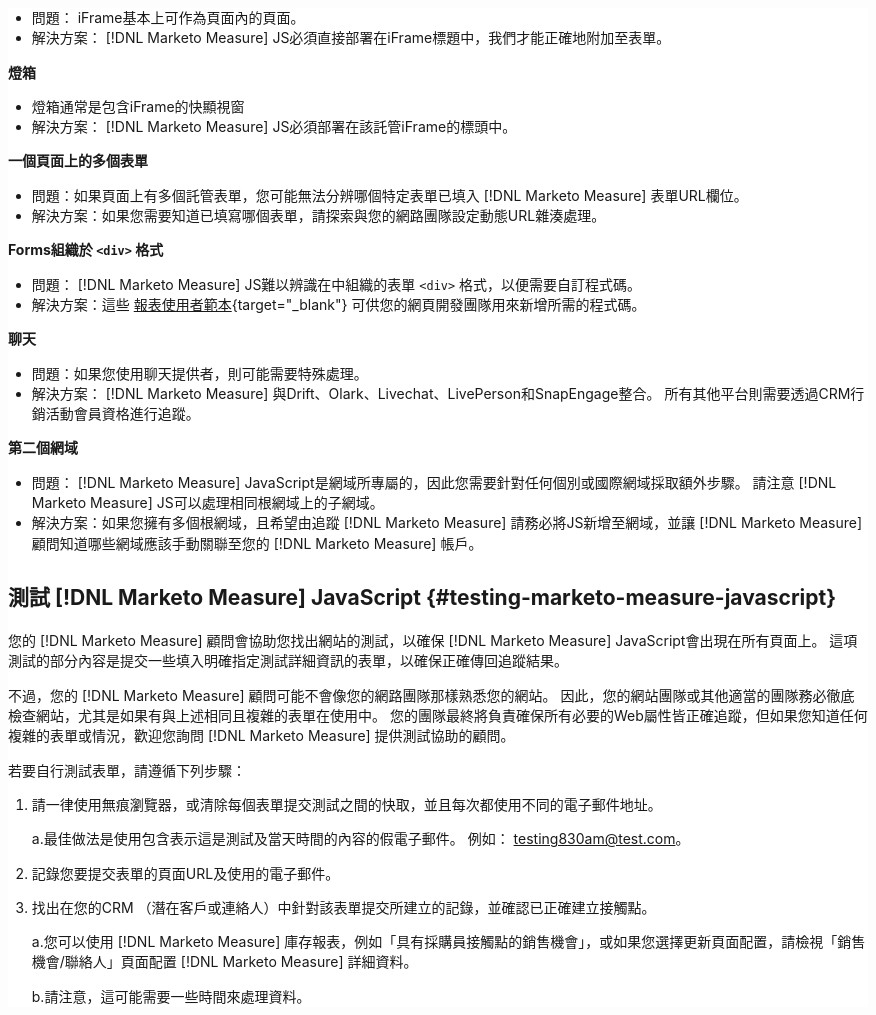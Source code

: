* 問題： iFrame基本上可作為頁面內的頁面。
* 解決方案： [!DNL Marketo Measure] JS必須直接部署在iFrame標題中，我們才能正確地附加至表單。

**燈箱**

* 燈箱通常是包含iFrame的快顯視窗
* 解決方案： [!DNL Marketo Measure] JS必須部署在該託管iFrame的標頭中。

**一個頁面上的多個表單**

* 問題：如果頁面上有多個託管表單，您可能無法分辨哪個特定表單已填入 [!DNL Marketo Measure] 表單URL欄位。
* 解決方案：如果您需要知道已填寫哪個表單，請探索與您的網路團隊設定動態URL雜湊處理。

**Forms組織於 `<div>` 格式**

* 問題： [!DNL Marketo Measure] JS難以辨識在中組織的表單 `<div>` 格式，以便需要自訂程式碼。
* 解決方案：這些 [報表使用者範本](/help/marketo-measure-tracking/setting-up-tracking/adding-marketo-measure-script-to-different-form-providers/ajax-form-handling.md){target="_blank"} 可供您的網頁開發團隊用來新增所需的程式碼。

**聊天**

* 問題：如果您使用聊天提供者，則可能需要特殊處理。
* 解決方案： [!DNL Marketo Measure] 與Drift、Olark、Livechat、LivePerson和SnapEngage整合。 所有其他平台則需要透過CRM行銷活動會員資格進行追蹤。

**第二個網域**

* 問題： [!DNL Marketo Measure] JavaScript是網域所專屬的，因此您需要針對任何個別或國際網域採取額外步驟。 請注意 [!DNL Marketo Measure] JS可以處理相同根網域上的子網域。
* 解決方案：如果您擁有多個根網域，且希望由追蹤 [!DNL Marketo Measure] 請務必將JS新增至網域，並讓 [!DNL Marketo Measure] 顧問知道哪些網域應該手動關聯至您的 [!DNL Marketo Measure] 帳戶。

## 測試 [!DNL Marketo Measure] JavaScript {#testing-marketo-measure-javascript}

您的 [!DNL Marketo Measure] 顧問會協助您找出網站的測試，以確保 [!DNL Marketo Measure] JavaScript會出現在所有頁面上。 這項測試的部分內容是提交一些填入明確指定測試詳細資訊的表單，以確保正確傳回追蹤結果。

不過，您的 [!DNL Marketo Measure] 顧問可能不會像您的網路團隊那樣熟悉您的網站。 因此，您的網站團隊或其他適當的團隊務必徹底檢查網站，尤其是如果有與上述相同且複雜的表單在使用中。 您的團隊最終將負責確保所有必要的Web屬性皆正確追蹤，但如果您知道任何複雜的表單或情況，歡迎您詢問 [!DNL Marketo Measure] 提供測試協助的顧問。

若要自行測試表單，請遵循下列步驟：

1. 請一律使用無痕瀏覽器，或清除每個表單提交測試之間的快取，並且每次都使用不同的電子郵件地址。

   a.最佳做法是使用包含表示這是測試及當天時間的內容的假電子郵件。 例如： testing830am@test.com。

1. 記錄您要提交表單的頁面URL及使用的電子郵件。

1. 找出在您的CRM （潛在客戶或連絡人）中針對該表單提交所建立的記錄，並確認已正確建立接觸點。

   a.您可以使用 [!DNL Marketo Measure] 庫存報表，例如「具有採購員接觸點的銷售機會」，或如果您選擇更新頁面配置，請檢視「銷售機會/聯絡人」頁面配置 [!DNL Marketo Measure] 詳細資料。

   b.請注意，這可能需要一些時間來處理資料。

